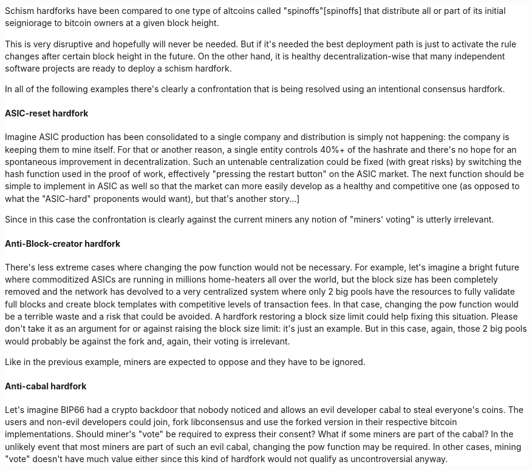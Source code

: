 Schism hardforks have been compared to one type of altcoins called
\"spinoffs\"\[spinoffs\] that distribute all or part of its initial
seigniorage to bitcoin owners at a given block height.

This is very disruptive and hopefully will never be needed. But if it\'s
needed the best deployment path is just to activate the rule changes
after certain block height in the future. On the other hand, it is
healthy decentralization-wise that many independent software projects
are ready to deploy a schism hardfork.

In all of the following examples there\'s clearly a confrontation that
is being resolved using an intentional consensus hardfork.

#### ASIC-reset hardfork

Imagine ASIC production has been consolidated to a single company and
distribution is simply not happening: the company is keeping them to
mine itself. For that or another reason, a single entity controls 40%+
of the hashrate and there\'s no hope for an spontaneous improvement in
decentralization. Such an untenable centralization could be fixed (with
great risks) by switching the hash function used in the proof of work,
effectively \"pressing the restart button\" on the ASIC market. The next
function should be simple to implement in ASIC as well so that the
market can more easily develop as a healthy and competitive one (as
opposed to what the \"ASIC-hard\" proponents would want), but that\'s
another story\...\]

Since in this case the confrontation is clearly against the current
miners any notion of \"miners\' voting\" is utterly irrelevant.

#### Anti-Block-creator hardfork

There\'s less extreme cases where changing the pow function would not be
necessary. For example, let\'s imagine a bright future where
commoditized ASICs are running in millions home-heaters all over the
world, but the block size has been completely removed and the network
has devolved to a very centralized system where only 2 big pools have
the resources to fully validate full blocks and create block templates
with competitive levels of transaction fees. In that case, changing the
pow function would be a terrible waste and a risk that could be avoided.
A hardfork restoring a block size limit could help fixing this
situation. Please don\'t take it as an argument for or against raising
the block size limit: it\'s just an example. But in this case, again,
those 2 big pools would probably be against the fork and, again, their
voting is irrelevant.

Like in the previous example, miners are expected to oppose and they
have to be ignored.

#### Anti-cabal hardfork

Let\'s imagine BIP66 had a crypto backdoor that nobody noticed and
allows an evil developer cabal to steal everyone\'s coins. The users and
non-evil developers could join, fork libconsensus and use the forked
version in their respective bitcoin implementations. Should miner\'s
\"vote\" be required to express their consent? What if some miners are
part of the cabal? In the unlikely event that most miners are part of
such an evil cabal, changing the pow function may be required. In other
cases, mining \"vote\" doesn\'t have much value either since this kind
of hardfork would not qualify as uncontroversial anyway.
